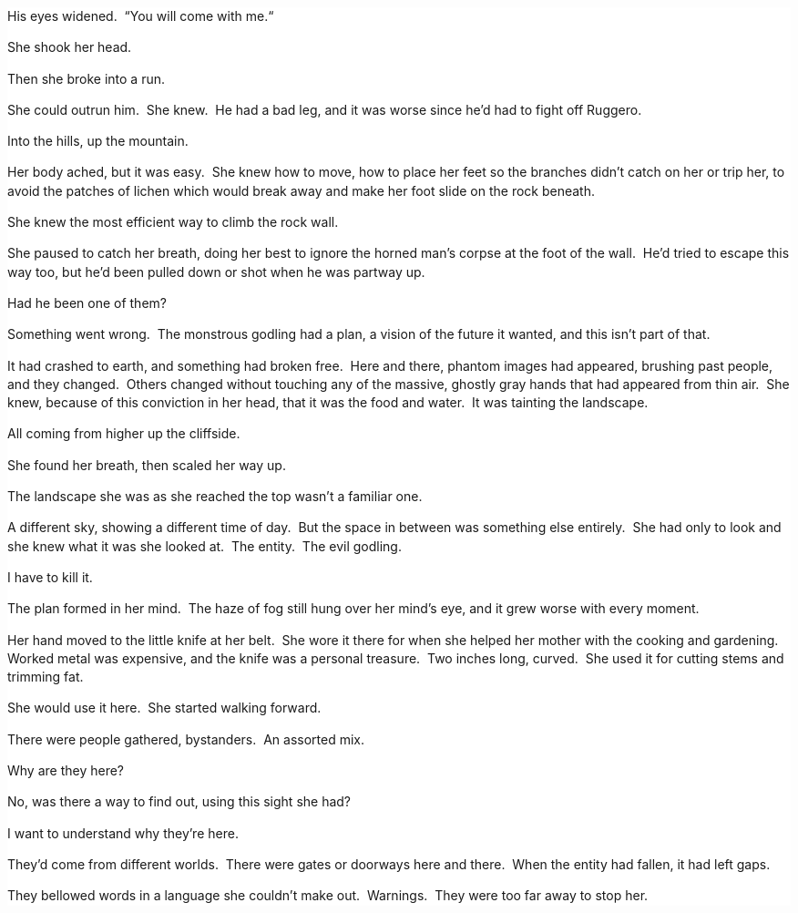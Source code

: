 His eyes widened.  “You will come with me.“

She shook her head.

Then she broke into a run.

She could outrun him.  She knew.  He had a bad leg, and it was worse since he’d had to fight off Ruggero.

Into the hills, up the mountain.

Her body ached, but it was easy.  She knew how to move, how to place her feet so the branches didn’t catch on her or trip her, to avoid the patches of lichen which would break away and make her foot slide on the rock beneath.

She knew the most efficient way to climb the rock wall.

She paused to catch her breath, doing her best to ignore the horned man’s corpse at the foot of the wall.  He’d tried to escape this way too, but he’d been pulled down or shot when he was partway up.

Had he been one of them?

Something went wrong.  The monstrous godling had a plan, a vision of the future it wanted, and this isn’t part of that.

It had crashed to earth, and something had broken free.  Here and there, phantom images had appeared, brushing past people, and they changed.  Others changed without touching any of the massive, ghostly gray hands that had appeared from thin air.  She knew, because of this conviction in her head, that it was the food and water.  It was tainting the landscape.

All coming from higher up the cliffside.

She found her breath, then scaled her way up.

The landscape she was as she reached the top wasn’t a familiar one.

A different sky, showing a different time of day.  But the space in between was something else entirely.  She had only to look and she knew what it was she looked at.  The entity.  The evil godling.

I have to kill it.

The plan formed in her mind.  The haze of fog still hung over her mind’s eye, and it grew worse with every moment.

Her hand moved to the little knife at her belt.  She wore it there for when she helped her mother with the cooking and gardening.  Worked metal was expensive, and the knife was a personal treasure.  Two inches long, curved.  She used it for cutting stems and trimming fat.

She would use it here.  She started walking forward.

There were people gathered, bystanders.  An assorted mix.

Why are they here?

No, was there a way to find out, using this sight she had?

I want to understand why they’re here.

They’d come from different worlds.  There were gates or doorways here and there.  When the entity had fallen, it had left gaps.

They bellowed words in a language she couldn’t make out.  Warnings.  They were too far away to stop her.
